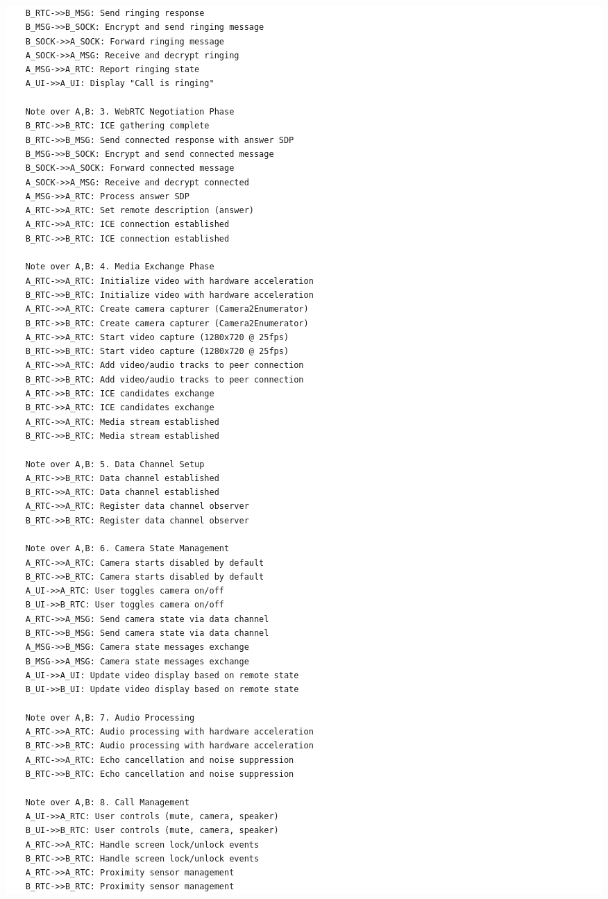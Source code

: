 ```mermaid
    B_RTC->>B_MSG: Send ringing response
    B_MSG->>B_SOCK: Encrypt and send ringing message
    B_SOCK->>A_SOCK: Forward ringing message
    A_SOCK->>A_MSG: Receive and decrypt ringing
    A_MSG->>A_RTC: Report ringing state
    A_UI->>A_UI: Display "Call is ringing"

    Note over A,B: 3. WebRTC Negotiation Phase
    B_RTC->>B_RTC: ICE gathering complete
    B_RTC->>B_MSG: Send connected response with answer SDP
    B_MSG->>B_SOCK: Encrypt and send connected message
    B_SOCK->>A_SOCK: Forward connected message
    A_SOCK->>A_MSG: Receive and decrypt connected
    A_MSG->>A_RTC: Process answer SDP
    A_RTC->>A_RTC: Set remote description (answer)
    A_RTC->>A_RTC: ICE connection established
    B_RTC->>B_RTC: ICE connection established

    Note over A,B: 4. Media Exchange Phase
    A_RTC->>A_RTC: Initialize video with hardware acceleration
    B_RTC->>B_RTC: Initialize video with hardware acceleration
    A_RTC->>A_RTC: Create camera capturer (Camera2Enumerator)
    B_RTC->>B_RTC: Create camera capturer (Camera2Enumerator)
    A_RTC->>A_RTC: Start video capture (1280x720 @ 25fps)
    B_RTC->>B_RTC: Start video capture (1280x720 @ 25fps)
    A_RTC->>A_RTC: Add video/audio tracks to peer connection
    B_RTC->>B_RTC: Add video/audio tracks to peer connection
    A_RTC->>B_RTC: ICE candidates exchange
    B_RTC->>A_RTC: ICE candidates exchange
    A_RTC->>A_RTC: Media stream established
    B_RTC->>B_RTC: Media stream established

    Note over A,B: 5. Data Channel Setup
    A_RTC->>B_RTC: Data channel established
    B_RTC->>A_RTC: Data channel established
    A_RTC->>A_RTC: Register data channel observer
    B_RTC->>B_RTC: Register data channel observer

    Note over A,B: 6. Camera State Management
    A_RTC->>A_RTC: Camera starts disabled by default
    B_RTC->>B_RTC: Camera starts disabled by default
    A_UI->>A_RTC: User toggles camera on/off
    B_UI->>B_RTC: User toggles camera on/off
    A_RTC->>A_MSG: Send camera state via data channel
    B_RTC->>B_MSG: Send camera state via data channel
    A_MSG->>B_MSG: Camera state messages exchange
    B_MSG->>A_MSG: Camera state messages exchange
    A_UI->>A_UI: Update video display based on remote state
    B_UI->>B_UI: Update video display based on remote state

    Note over A,B: 7. Audio Processing
    A_RTC->>A_RTC: Audio processing with hardware acceleration
    B_RTC->>B_RTC: Audio processing with hardware acceleration
    A_RTC->>A_RTC: Echo cancellation and noise suppression
    B_RTC->>B_RTC: Echo cancellation and noise suppression

    Note over A,B: 8. Call Management
    A_UI->>A_RTC: User controls (mute, camera, speaker)
    B_UI->>B_RTC: User controls (mute, camera, speaker)
    A_RTC->>A_RTC: Handle screen lock/unlock events
    B_RTC->>B_RTC: Handle screen lock/unlock events
    A_RTC->>A_RTC: Proximity sensor management
    B_RTC->>B_RTC: Proximity sensor management
```